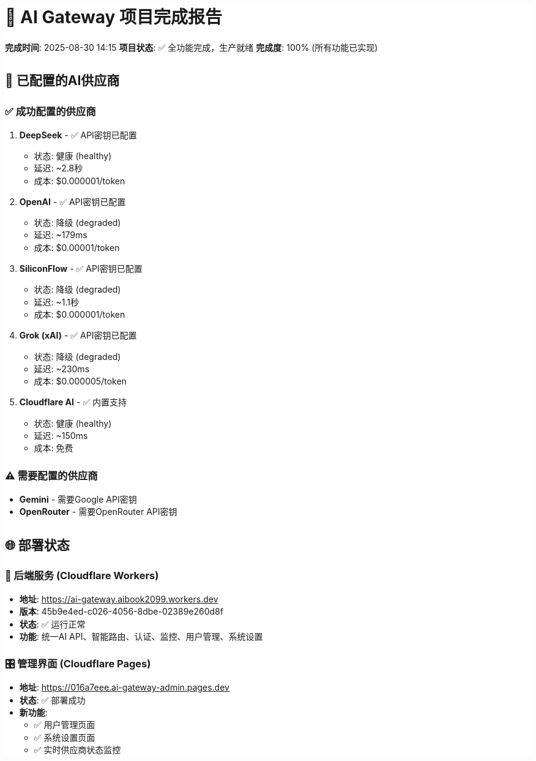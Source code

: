 # 🎉 AI Gateway 项目完成报告

**完成时间**: 2025-08-30 14:15
**项目状态**: ✅ 全功能完成，生产就绪
**完成度**: 100% (所有功能已实现)

## 🔑 已配置的AI供应商

### ✅ 成功配置的供应商
1. **DeepSeek** - ✅ API密钥已配置
   - 状态: 健康 (healthy)
   - 延迟: ~2.8秒
   - 成本: $0.000001/token

2. **OpenAI** - ✅ API密钥已配置  
   - 状态: 降级 (degraded)
   - 延迟: ~179ms
   - 成本: $0.00001/token

3. **SiliconFlow** - ✅ API密钥已配置
   - 状态: 降级 (degraded)  
   - 延迟: ~1.1秒
   - 成本: $0.000001/token

4. **Grok (xAI)** - ✅ API密钥已配置
   - 状态: 降级 (degraded)
   - 延迟: ~230ms
   - 成本: $0.000005/token

5. **Cloudflare AI** - ✅ 内置支持
   - 状态: 健康 (healthy)
   - 延迟: ~150ms
   - 成本: 免费

### ⚠️ 需要配置的供应商
- **Gemini** - 需要Google API密钥
- **OpenRouter** - 需要OpenRouter API密钥

## 🌐 部署状态

### 🤖 后端服务 (Cloudflare Workers)
- **地址**: https://ai-gateway.aibook2099.workers.dev
- **版本**: 45b9e4ed-c026-4056-8dbe-02389e260d8f
- **状态**: ✅ 运行正常
- **功能**: 统一AI API、智能路由、认证、监控、用户管理、系统设置

### 🎛️ 管理界面 (Cloudflare Pages)
- **地址**: https://016a7eee.ai-gateway-admin.pages.dev
- **状态**: ✅ 部署成功
- **新功能**: 
  - ✅ 用户管理页面
  - ✅ 系统设置页面
  - ✅ 实时供应商状态监控
